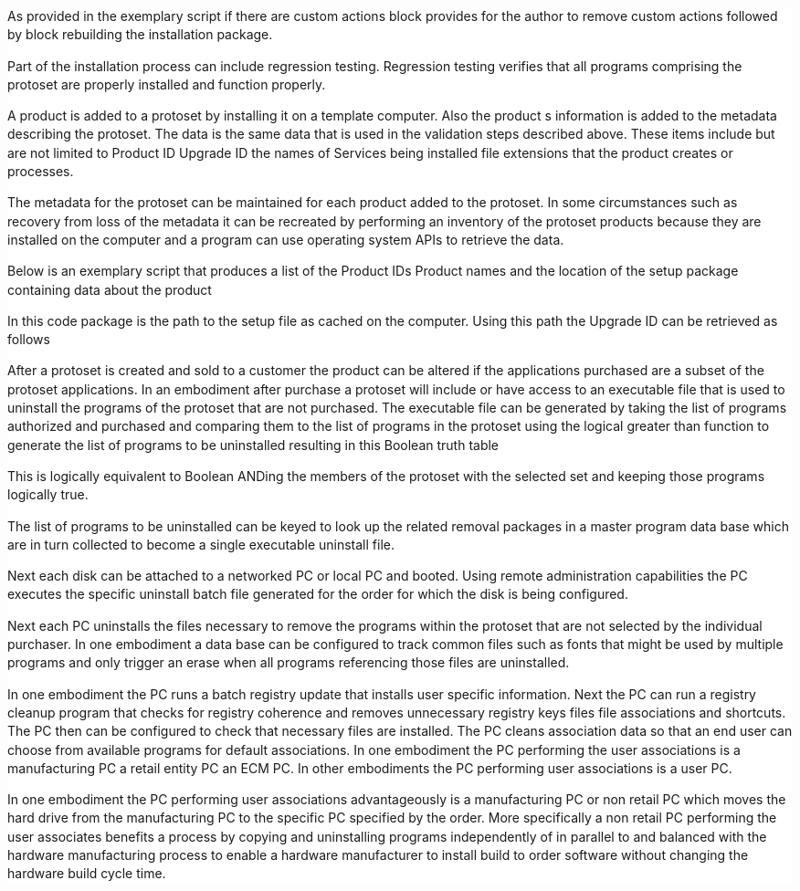 As provided in the exemplary script if there are custom actions block provides for the author to remove custom actions followed by block rebuilding the installation package.

Part of the installation process can include regression testing. Regression testing verifies that all programs comprising the protoset are properly installed and function properly.

A product is added to a protoset by installing it on a template computer. Also the product s information is added to the metadata describing the protoset. The data is the same data that is used in the validation steps described above. These items include but are not limited to Product ID Upgrade ID the names of Services being installed file extensions that the product creates or processes.

The metadata for the protoset can be maintained for each product added to the protoset. In some circumstances such as recovery from loss of the metadata it can be recreated by performing an inventory of the protoset products because they are installed on the computer and a program can use operating system APIs to retrieve the data.

Below is an exemplary script that produces a list of the Product IDs Product names and the location of the setup package containing data about the product 

In this code package is the path to the setup file as cached on the computer. Using this path the Upgrade ID can be retrieved as follows 

After a protoset is created and sold to a customer the product can be altered if the applications purchased are a subset of the protoset applications. In an embodiment after purchase a protoset will include or have access to an executable file that is used to uninstall the programs of the protoset that are not purchased. The executable file can be generated by taking the list of programs authorized and purchased and comparing them to the list of programs in the protoset using the logical greater than function to generate the list of programs to be uninstalled resulting in this Boolean truth table 

This is logically equivalent to Boolean ANDing the members of the protoset with the selected set and keeping those programs logically true.

The list of programs to be uninstalled can be keyed to look up the related removal packages in a master program data base which are in turn collected to become a single executable uninstall file.

Next each disk can be attached to a networked PC or local PC and booted. Using remote administration capabilities the PC executes the specific uninstall batch file generated for the order for which the disk is being configured.

Next each PC uninstalls the files necessary to remove the programs within the protoset that are not selected by the individual purchaser. In one embodiment a data base can be configured to track common files such as fonts that might be used by multiple programs and only trigger an erase when all programs referencing those files are uninstalled.

In one embodiment the PC runs a batch registry update that installs user specific information. Next the PC can run a registry cleanup program that checks for registry coherence and removes unnecessary registry keys files file associations and shortcuts. The PC then can be configured to check that necessary files are installed. The PC cleans association data so that an end user can choose from available programs for default associations. In one embodiment the PC performing the user associations is a manufacturing PC a retail entity PC an ECM PC. In other embodiments the PC performing user associations is a user PC.

In one embodiment the PC performing user associations advantageously is a manufacturing PC or non retail PC which moves the hard drive from the manufacturing PC to the specific PC specified by the order. More specifically a non retail PC performing the user associates benefits a process by copying and uninstalling programs independently of in parallel to and balanced with the hardware manufacturing process to enable a hardware manufacturer to install build to order software without changing the hardware build cycle time.
